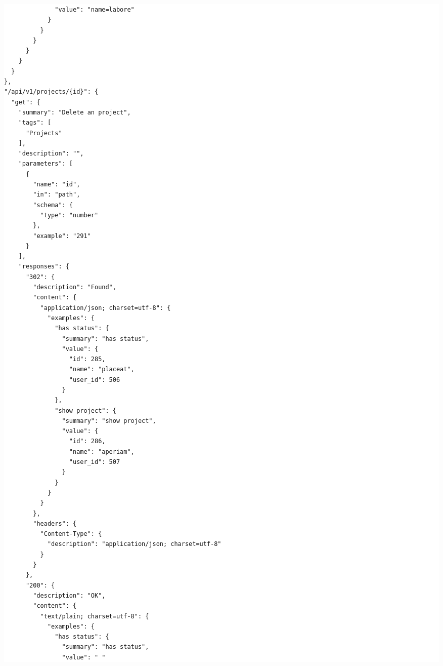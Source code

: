                   "value": "name=labore"
                }
              }
            }
          }
        }
      }
    },
    "/api/v1/projects/{id}": {
      "get": {
        "summary": "Delete an project",
        "tags": [
          "Projects"
        ],
        "description": "",
        "parameters": [
          {
            "name": "id",
            "in": "path",
            "schema": {
              "type": "number"
            },
            "example": "291"
          }
        ],
        "responses": {
          "302": {
            "description": "Found",
            "content": {
              "application/json; charset=utf-8": {
                "examples": {
                  "has status": {
                    "summary": "has status",
                    "value": {
                      "id": 285,
                      "name": "placeat",
                      "user_id": 506
                    }
                  },
                  "show project": {
                    "summary": "show project",
                    "value": {
                      "id": 286,
                      "name": "aperiam",
                      "user_id": 507
                    }
                  }
                }
              }
            },
            "headers": {
              "Content-Type": {
                "description": "application/json; charset=utf-8"
              }
            }
          },
          "200": {
            "description": "OK",
            "content": {
              "text/plain; charset=utf-8": {
                "examples": {
                  "has status": {
                    "summary": "has status",
                    "value": " "